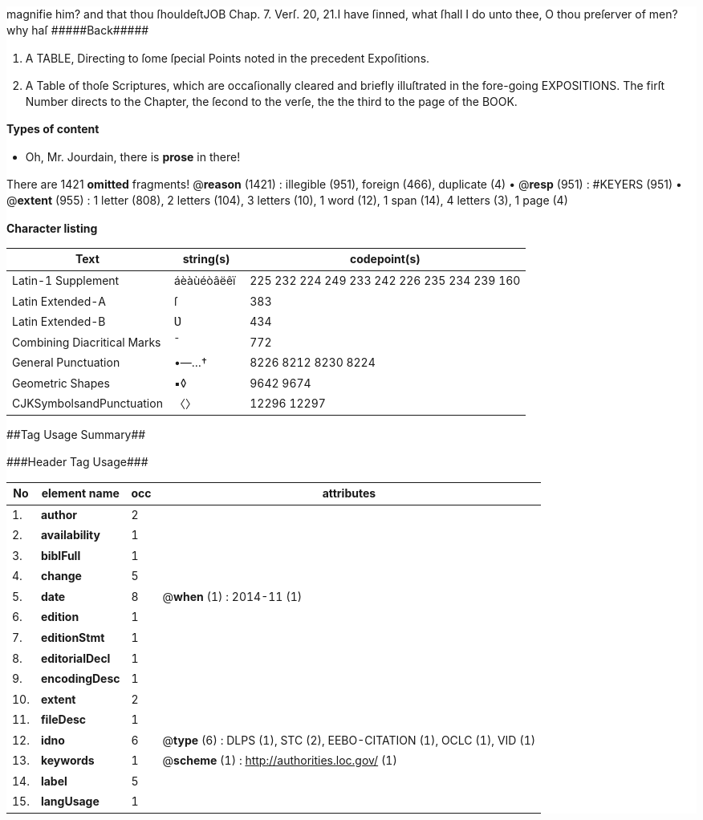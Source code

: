 magnifie him? and that thou ſhouldeſtJOB Chap. 7. Verſ. 20, 21.I have ſinned, what ſhall I do unto thee, O thou preſerver of men? why haſ
#####Back#####

1. A TABLE, Directing to ſome ſpecial Points noted in the precedent Expoſitions.

1. A Table of thoſe Scriptures, which are occaſionally cleared and briefly illuſtrated in the fore-going EXPOSITIONS. The firſt Number directs to the Chapter, the ſecond to the verſe, the the third to the page of the BOOK.

**Types of content**

  * Oh, Mr. Jourdain, there is **prose** in there!

There are 1421 **omitted** fragments! 
 @__reason__ (1421) : illegible (951), foreign (466), duplicate (4)  •  @__resp__ (951) : #KEYERS (951)  •  @__extent__ (955) : 1 letter (808), 2 letters (104), 3 letters (10), 1 word (12), 1 span (14), 4 letters (3), 1 page (4)

**Character listing**


|Text|string(s)|codepoint(s)|
|---|---|---|
|Latin-1 Supplement|áèàùéòâëêï |225 232 224 249 233 242 226 235 234 239 160|
|Latin Extended-A|ſ|383|
|Latin Extended-B|Ʋ|434|
|Combining             Diacritical Marks|̄|772|
|General Punctuation|•—…†|8226 8212 8230 8224|
|Geometric Shapes|▪◊|9642 9674|
|CJKSymbolsandPunctuation|〈〉|12296 12297|

##Tag Usage Summary##

###Header Tag Usage###

|No|element name|occ|attributes|
|---|---|---|---|
|1.|__author__|2||
|2.|__availability__|1||
|3.|__biblFull__|1||
|4.|__change__|5||
|5.|__date__|8| @__when__ (1) : 2014-11 (1)|
|6.|__edition__|1||
|7.|__editionStmt__|1||
|8.|__editorialDecl__|1||
|9.|__encodingDesc__|1||
|10.|__extent__|2||
|11.|__fileDesc__|1||
|12.|__idno__|6| @__type__ (6) : DLPS (1), STC (2), EEBO-CITATION (1), OCLC (1), VID (1)|
|13.|__keywords__|1| @__scheme__ (1) : http://authorities.loc.gov/ (1)|
|14.|__label__|5||
|15.|__langUsage__|1||